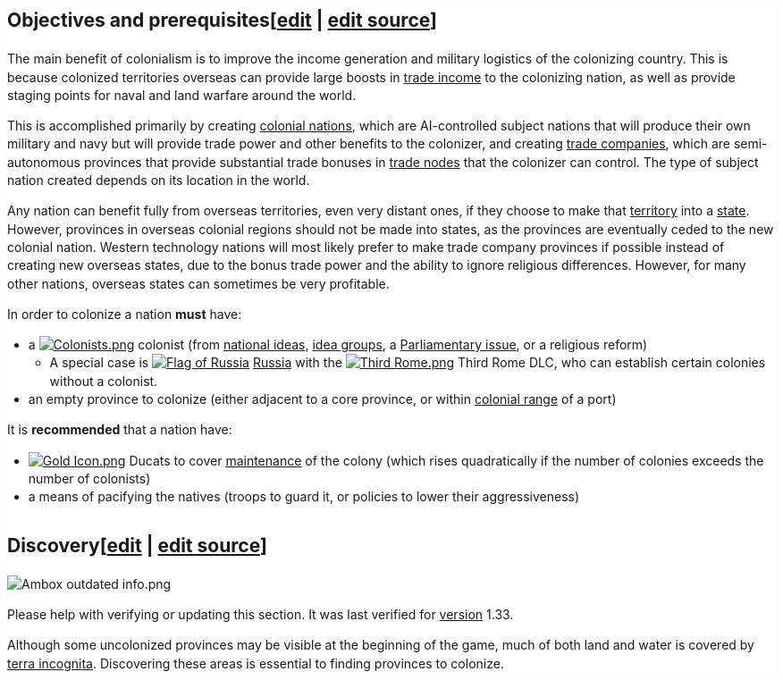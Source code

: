 Objectives and prerequisites\[[edit](/index.php?title=Colonization&veaction=edit&section=1 "Edit section: Objectives and prerequisites") | [edit source](/index.php?title=Colonization&action=edit&section=1 "Edit section: Objectives and prerequisites")\]
------------------------------------------------------------------------------------------------------------------------------------------------------------------------------------------------------------------------------------------------------------

The main benefit of colonialism is to improve the income generation and military logistics of the colonizing country. This is because colonized territories overseas can provide large boosts in [trade income](/Trade_income "Trade income") to the colonizing nation, as well as provide staging points for naval and land warfare around the world.

This is accomplished primarily by creating [colonial nations](/Colonial_nation "Colonial nation"), which are AI-controlled subject nations that will produce their own military and navy but will provide trade power and other benefits to the colonizer, and creating [trade companies](/Trade_companies "Trade companies"), which are semi-autonomous provinces that provide substantial trade bonuses in [trade nodes](/Trade_node "Trade node") that the colonizer can control. The type of subject nation created depends on its location in the world.

Any nation can benefit fully from overseas territories, even very distant ones, if they choose to make that [territory](/Territory "Territory") into a [state](/State "State"). However, provinces in overseas colonial regions should not be made into states, as the provinces are eventually ceded to the new colonial nation. Western technology nations will most likely prefer to make trade company provinces if possible instead of creating new overseas states, due to the bonus trade power and the ability to ignore religious differences. However, for many other nations, overseas states can sometimes be very profitable.

In order to colonize a nation **must** have:

*   a [![Colonists.png](/images/thumb/3/34/Colonists.png/28px-Colonists.png)](/Colonist "Colonist") colonist (from [national ideas](/National_ideas "National ideas"), [idea groups](/Idea_groups "Idea groups"), a [Parliamentary issue](/Parliament "Parliament"), or a religious reform)
    *   A special case is [![Flag of Russia](/images/thumb/e/ee/Russia.png/20px-Russia.png)](/Russia "Russia") [Russia](/Russia "Russia") with the [![Third Rome.png](/images/thumb/4/49/Third_Rome.png/28px-Third_Rome.png)](/Third_Rome "Third Rome") Third Rome DLC, who can establish certain colonies without a colonist.
*   an empty province to colonize (either adjacent to a core province, or within [colonial range](/Colonial_range "Colonial range") of a port)

It is **recommended** that a nation have:

*   [![Gold Icon.png](/images/2/26/Gold_Icon.png)](/Ducats "Ducats") Ducats to cover [maintenance](/Colonial_maintenance "Colonial maintenance") of the colony (which rises quadratically if the number of colonies exceeds the number of colonists)
*   a means of pacifying the natives (troops to guard it, or policies to lower their aggressiveness)

Discovery\[[edit](/index.php?title=Colonization&veaction=edit&section=2 "Edit section: Discovery") | [edit source](/index.php?title=Colonization&action=edit&section=2 "Edit section: Discovery")\]
---------------------------------------------------------------------------------------------------------------------------------------------------------------------------------------------------

![Ambox outdated info.png](https://central.paradoxwikis.com/images/thumb/6/65/Ambox_outdated_info.png/22px-Ambox_outdated_info.png)

Please help with verifying or updating this section. It was last verified for [version](/Europa_Universalis_4_Wiki:Versioning "Europa Universalis 4 Wiki:Versioning") 1.33.

Although some uncolonized provinces may be visible at the beginning of the game, much of both land and water is covered by [terra incognita](/Terra_Incognita "Terra Incognita"). Discovering these areas is essential to finding provinces to colonize.
